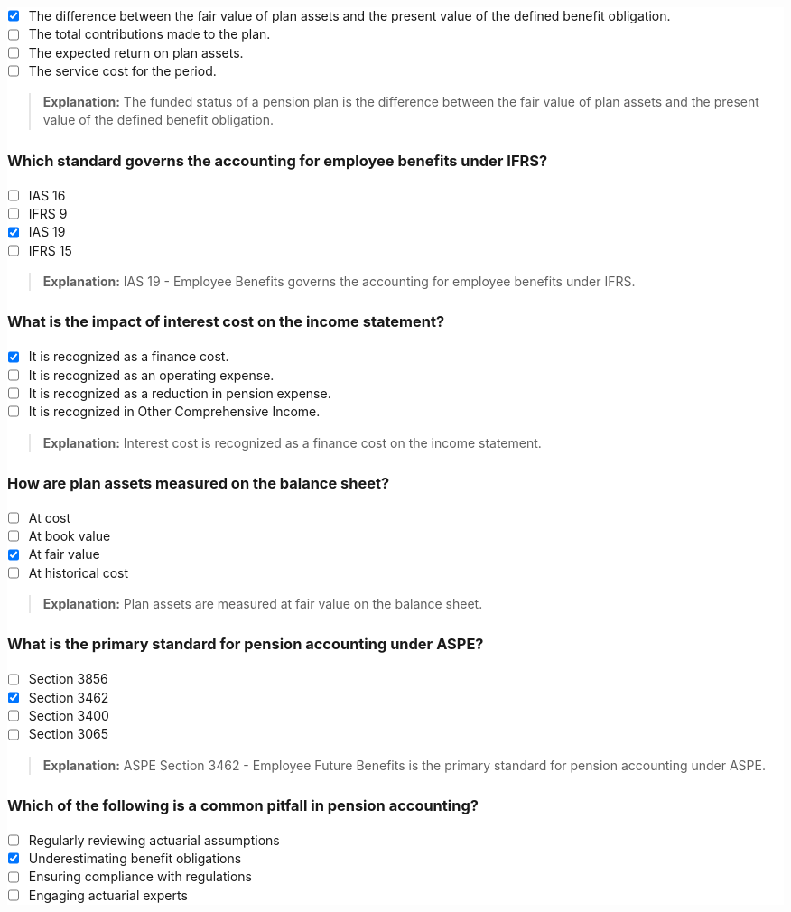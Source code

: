 - [x] The difference between the fair value of plan assets and the present value of the defined benefit obligation.
- [ ] The total contributions made to the plan.
- [ ] The expected return on plan assets.
- [ ] The service cost for the period.

> **Explanation:** The funded status of a pension plan is the difference between the fair value of plan assets and the present value of the defined benefit obligation.

### Which standard governs the accounting for employee benefits under IFRS?

- [ ] IAS 16
- [ ] IFRS 9
- [x] IAS 19
- [ ] IFRS 15

> **Explanation:** IAS 19 - Employee Benefits governs the accounting for employee benefits under IFRS.

### What is the impact of interest cost on the income statement?

- [x] It is recognized as a finance cost.
- [ ] It is recognized as an operating expense.
- [ ] It is recognized as a reduction in pension expense.
- [ ] It is recognized in Other Comprehensive Income.

> **Explanation:** Interest cost is recognized as a finance cost on the income statement.

### How are plan assets measured on the balance sheet?

- [ ] At cost
- [ ] At book value
- [x] At fair value
- [ ] At historical cost

> **Explanation:** Plan assets are measured at fair value on the balance sheet.

### What is the primary standard for pension accounting under ASPE?

- [ ] Section 3856
- [x] Section 3462
- [ ] Section 3400
- [ ] Section 3065

> **Explanation:** ASPE Section 3462 - Employee Future Benefits is the primary standard for pension accounting under ASPE.

### Which of the following is a common pitfall in pension accounting?

- [ ] Regularly reviewing actuarial assumptions
- [x] Underestimating benefit obligations
- [ ] Ensuring compliance with regulations
- [ ] Engaging actuarial experts
